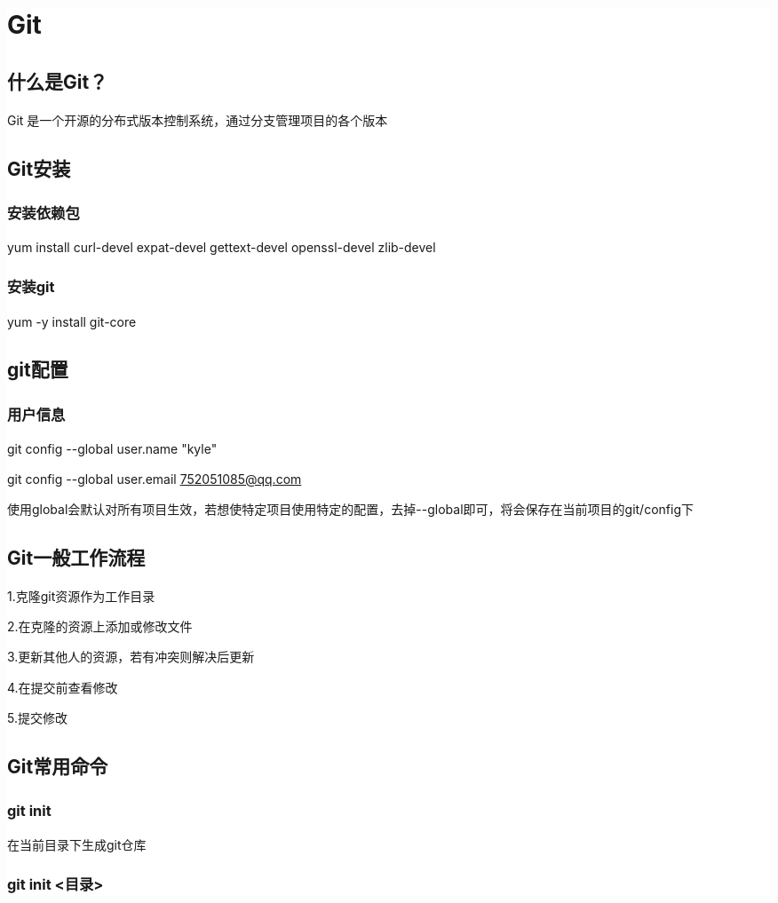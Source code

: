 # Git

## 什么是Git？

Git 是一个开源的分布式版本控制系统，通过分支管理项目的各个版本



## Git安装

### **安装依赖包**

yum install curl-devel expat-devel gettext-devel  openssl-devel zlib-devel

### **安装git**

yum -y install git-core



## git配置

### **用户信息**

git config --global user.name "kyle"

git config --global user.email 752051085@qq.com

使用global会默认对所有项目生效，若想使特定项目使用特定的配置，去掉--global即可，将会保存在当前项目的git/config下



## Git一般工作流程

1.克隆git资源作为工作目录

2.在克隆的资源上添加或修改文件

3.更新其他人的资源，若有冲突则解决后更新

4.在提交前查看修改

5.提交修改



## Git常用命令

### **git init**

在当前目录下生成git仓库

### **git init <目录>**
